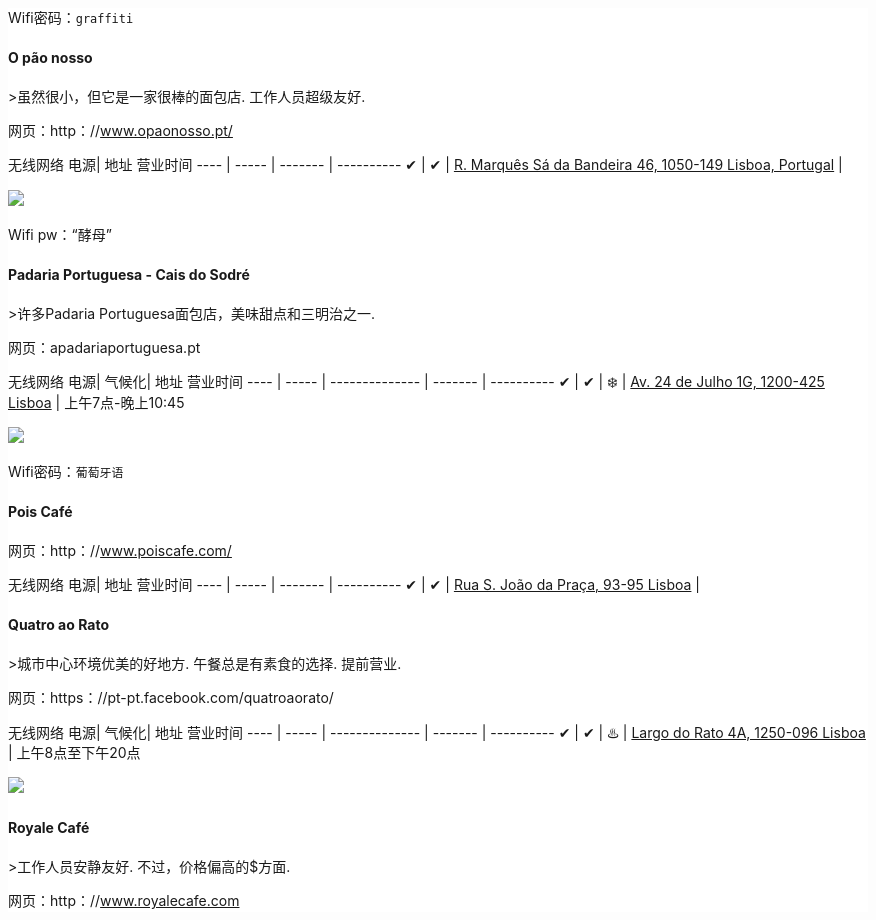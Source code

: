 Wifi密码：`graffiti`

#### O pão nosso

 &gt;虽然很小，但它是一家很棒的面包店.  工作人员超级友好.

网页：http：//www.opaonosso.pt/

 无线网络  电源|  地址  营业时间
---- | ----- | ------- | ----------
✔ | ✔ | [R. Marquês Sá da Bandeira 46, 1050-149 Lisboa, Portugal](https://goo.gl/maps/FD69tn3WZ2G2) |

![](http://www.speedtest.net/result/6430591434.png)

Wifi pw：“酵母”

#### Padaria Portuguesa - Cais do Sodré

&gt;许多Padaria Portuguesa面包店，美味甜点和三明治之一.

网页：apadariaportuguesa.pt

 无线网络  电源|  气候化|  地址  营业时间
---- | ----- | -------------- | ------- | ----------
✔ | ✔ | ❄️ | [Av. 24 de Julho 1G, 1200-425 Lisboa](https://goo.gl/maps/6szBk5Tsaaq)  |  上午7点-晚上10:45

![](http://beta.speedtest.net/result/6946089256.png)

Wifi密码：`葡萄牙语`

#### Pois Café

网页：http：//www.poiscafe.com/

 无线网络  电源|  地址  营业时间
---- | ----- | ------- | ----------
✔ | ✔ | [Rua S. João da Praça, 93-95 Lisboa](https://goo.gl/maps/Wj6aHXwyWYU2) |

#### Quatro ao Rato

 &gt;城市中心环境优美的好地方.  午餐总是有素食的选择.  提前营业.

网页：https：//pt-pt.facebook.com/quatroaorato/

 无线网络  电源|  气候化|  地址  营业时间
---- | ----- | -------------- | ------- | ----------
✔ | ✔ | ♨️ | [Largo do Rato 4A, 1250-096 Lisboa](https://goo.gl/maps/BChdxAHRKmT2)  |  上午8点至下午20点

![](http://www.speedtest.net/result/7121883484.png)

#### Royale Café

 &gt;工作人员安静友好.  不过，价格偏高的$方面.

网页：http：//www.royalecafe.com
